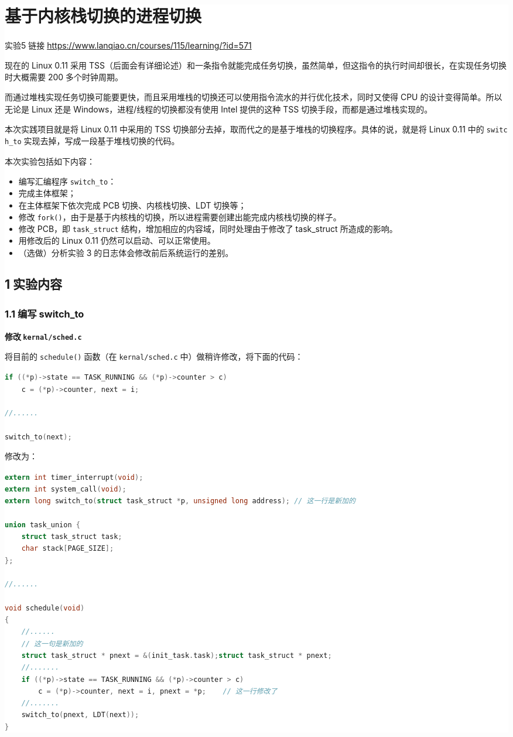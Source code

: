 # 基于内核栈切换的进程切换

实验5 链接 https://www.lanqiao.cn/courses/115/learning/?id=571

现在的 Linux 0.11 采用 TSS（后面会有详细论述）和一条指令就能完成任务切换，虽然简单，但这指令的执行时间却很长，在实现任务切换时大概需要 200 多个时钟周期。

而通过堆栈实现任务切换可能要更快，而且采用堆栈的切换还可以使用指令流水的并行优化技术，同时又使得 CPU 的设计变得简单。所以无论是 Linux 还是 Windows，进程/线程的切换都没有使用 Intel 提供的这种 TSS 切换手段，而都是通过堆栈实现的。

本次实践项目就是将 Linux 0.11 中采用的 TSS 切换部分去掉，取而代之的是基于堆栈的切换程序。具体的说，就是将 Linux 0.11 中的 `switch_to` 实现去掉，写成一段基于堆栈切换的代码。

本次实验包括如下内容：

- 编写汇编程序 `switch_to`：
- 完成主体框架；
- 在主体框架下依次完成 PCB 切换、内核栈切换、LDT 切换等；
- 修改 `fork()`，由于是基于内核栈的切换，所以进程需要创建出能完成内核栈切换的样子。
- 修改 PCB，即 `task_struct` 结构，增加相应的内容域，同时处理由于修改了 task_struct 所造成的影响。
- 用修改后的 Linux 0.11 仍然可以启动、可以正常使用。
- （选做）分析实验 3 的日志体会修改前后系统运行的差别。


## 1 实验内容

### 1.1 编写 switch_to

**修改  `kernal/sched.c`** 

将目前的 `schedule()` 函数（在 `kernal/sched.c` 中）做稍许修改，将下面的代码：

```c
if ((*p)->state == TASK_RUNNING && (*p)->counter > c)
    c = (*p)->counter, next = i;

//......

switch_to(next);
```

修改为：

```c
extern int timer_interrupt(void);
extern int system_call(void);
extern long switch_to(struct task_struct *p, unsigned long address); // 这一行是新加的

union task_union {
	struct task_struct task;
	char stack[PAGE_SIZE];
};

//......

void schedule(void)
{
    //......
    // 这一句是新加的
	struct task_struct * pnext = &(init_task.task);struct task_struct * pnext;
	//.......
	if ((*p)->state == TASK_RUNNING && (*p)->counter > c)
    	c = (*p)->counter, next = i, pnext = *p;	// 这一行修改了
	//.......
	switch_to(pnext, LDT(next));
}
```
